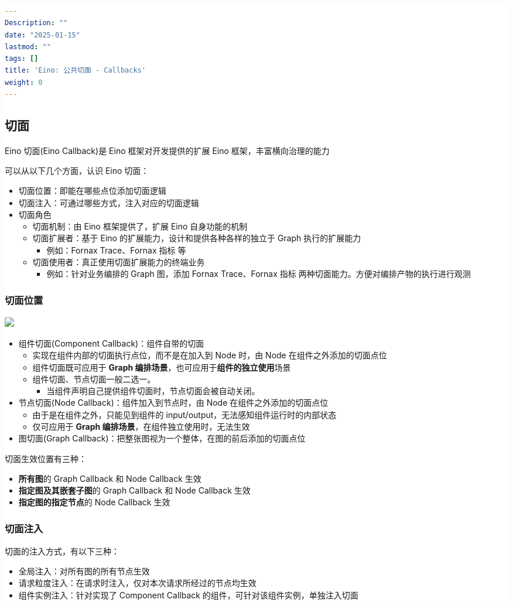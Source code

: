 ```yaml
---
Description: ""
date: "2025-01-15"
lastmod: ""
tags: []
title: 'Eino: 公共切面 - Callbacks'
weight: 0
---
```


## 切面

Eino 切面(Eino Callback)是 Eino 框架对开发提供的扩展 Eino 框架，丰富横向治理的能力

可以从以下几个方面，认识 Eino 切面：

- 切面位置：即能在哪些点位添加切面逻辑
- 切面注入：可通过哪些方式，注入对应的切面逻辑
- 切面角色
  - 切面机制：由 Eino 框架提供了，扩展 Eino 自身功能的机制
  - 切面扩展者：基于 Eino 的扩展能力，设计和提供各种各样的独立于 Graph 执行的扩展能力
    - 例如：Fornax Trace、Fornax 指标 等
  - 切面使用者：真正使用切面扩展能力的终端业务
    - 例如：针对业务编排的 Graph 图，添加 Fornax Trace、Fornax 指标 两种切面能力。方便对编排产物的执行进行观测

### 切面位置

![](/img/eino/callback_in_graph.png)

- 组件切面(Component Callback)：组件自带的切面
  - 实现在组件内部的切面执行点位，而不是在加入到 Node 时，由 Node 在组件之外添加的切面点位
  - 组件切面既可应用于 **Graph 编排场景**，也可应用于**组件的独立使用**场景
  - 组件切面、节点切面一般二选一。
    - 当组件声明自己提供组件切面时，节点切面会被自动关闭。
- 节点切面(Node Callback)：组件加入到节点时，由 Node 在组件之外添加的切面点位
  - 由于是在组件之外，只能见到组件的 input/output，无法感知组件运行时的内部状态
  - 仅可应用于 **Graph 编排场景**，在组件独立使用时，无法生效
- 图切面(Graph Callback)：把整张图视为一个整体，在图的前后添加的切面点位

切面生效位置有三种：

- **所有图**的 Graph Callback 和 Node Callback 生效
- **指定图及其嵌套子图**的 Graph Callback 和 Node Callback 生效
- **指定图的指定节点**的 Node Callback 生效

### 切面注入

切面的注入方式，有以下三种：

- 全局注入：对所有图的所有节点生效
- 请求粒度注入：在请求时注入，仅对本次请求所经过的节点均生效
- 组件实例注入：针对实现了 Component Callback 的组件，可针对该组件实例，单独注入切面

